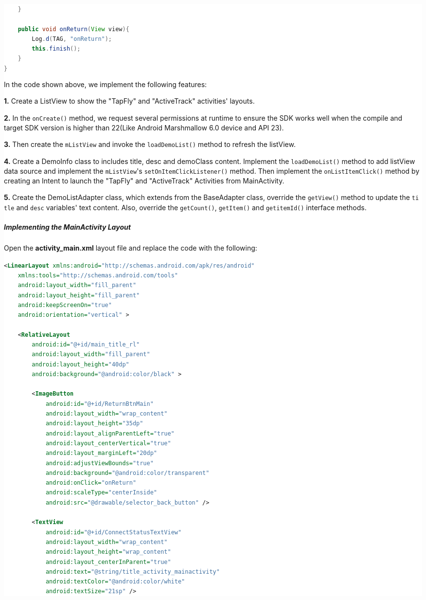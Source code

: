 ~~~java
    }

    public void onReturn(View view){
        Log.d(TAG, "onReturn");
        this.finish();
    }
}
~~~

In the code shown above, we implement the following features:

**1.** Create a ListView to show the "TapFly" and "ActiveTrack" activities' layouts.

**2.** In the `onCreate()` method, we request several permissions at runtime to ensure the SDK works well when the compile and target SDK version is higher than 22(Like Android Marshmallow 6.0 device and API 23).

**3.** Then create the `mListView` and invoke the `loadDemoList()` method to refresh the listView.

**4.** Create a DemoInfo class to includes title, desc and demoClass content. Implement the `loadDemoList()` method to add listView data source and implement the `mListView`'s `setOnItemClickListener()` method. Then implement the `onListItemClick()` method by creating an Intent to launch the "TapFly" and "ActiveTrack" Activities from MainActivity.

**5.** Create the DemoListAdapter class, which extends from the BaseAdapter class, override the `getView()` method to update the `title` and `desc` variables' text content. Also, override the `getCount()`, `getItem()` and `getitemId()` interface methods.

##### Implementing the MainActivity Layout

Open the **activity_main.xml** layout file and replace the code with the following:

~~~xml
<LinearLayout xmlns:android="http://schemas.android.com/apk/res/android"
    xmlns:tools="http://schemas.android.com/tools"
    android:layout_width="fill_parent"
    android:layout_height="fill_parent"
    android:keepScreenOn="true"
    android:orientation="vertical" >

    <RelativeLayout
        android:id="@+id/main_title_rl"
        android:layout_width="fill_parent"
        android:layout_height="40dp"
        android:background="@android:color/black" >

        <ImageButton
            android:id="@+id/ReturnBtnMain"
            android:layout_width="wrap_content"
            android:layout_height="35dp"
            android:layout_alignParentLeft="true"
            android:layout_centerVertical="true"
            android:layout_marginLeft="20dp"
            android:adjustViewBounds="true"
            android:background="@android:color/transparent"
            android:onClick="onReturn"
            android:scaleType="centerInside"
            android:src="@drawable/selector_back_button" />

        <TextView
            android:id="@+id/ConnectStatusTextView"
            android:layout_width="wrap_content"
            android:layout_height="wrap_content"
            android:layout_centerInParent="true"
            android:text="@string/title_activity_mainactivity"
            android:textColor="@android:color/white"
            android:textSize="21sp" />
~~~